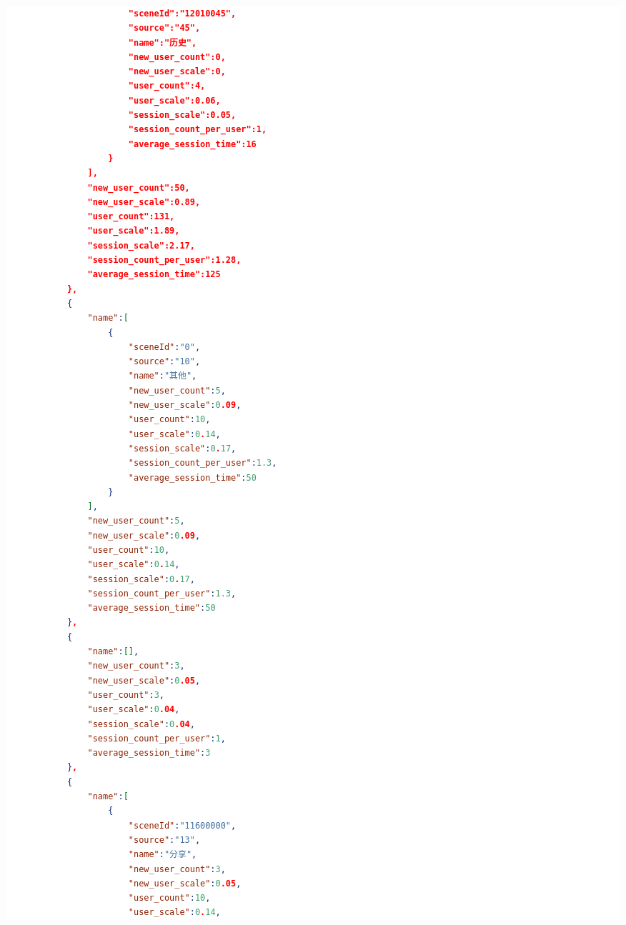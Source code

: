 ```json
                        "sceneId":"12010045",
                        "source":"45",
                        "name":"历史",
                        "new_user_count":0,
                        "new_user_scale":0,
                        "user_count":4,
                        "user_scale":0.06,
                        "session_scale":0.05,
                        "session_count_per_user":1,
                        "average_session_time":16
                    }
                ],
                "new_user_count":50,
                "new_user_scale":0.89,
                "user_count":131,
                "user_scale":1.89,
                "session_scale":2.17,
                "session_count_per_user":1.28,
                "average_session_time":125
            },
            {
                "name":[
                    {
                        "sceneId":"0",
                        "source":"10",
                        "name":"其他",
                        "new_user_count":5,
                        "new_user_scale":0.09,
                        "user_count":10,
                        "user_scale":0.14,
                        "session_scale":0.17,
                        "session_count_per_user":1.3,
                        "average_session_time":50
                    }
                ],
                "new_user_count":5,
                "new_user_scale":0.09,
                "user_count":10,
                "user_scale":0.14,
                "session_scale":0.17,
                "session_count_per_user":1.3,
                "average_session_time":50
            },
            {
                "name":[],
                "new_user_count":3,
                "new_user_scale":0.05,
                "user_count":3,
                "user_scale":0.04,
                "session_scale":0.04,
                "session_count_per_user":1,
                "average_session_time":3
            },
            {
                "name":[
                    {
                        "sceneId":"11600000",
                        "source":"13",
                        "name":"分享",
                        "new_user_count":3,
                        "new_user_scale":0.05,
                        "user_count":10,
                        "user_scale":0.14,
```